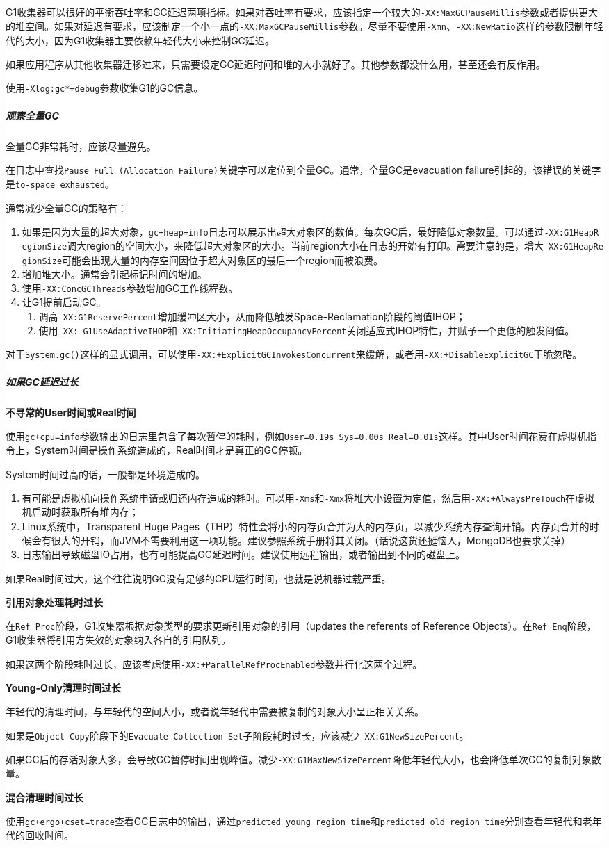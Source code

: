G1收集器可以很好的平衡吞吐率和GC延迟两项指标。如果对吞吐率有要求，应该指定一个较大的`-XX:MaxGCPauseMillis`参数或者提供更大的堆空间。如果对延迟有要求，应该制定一个小一点的`-XX:MaxGCPauseMillis`参数。尽量不要使用`-Xmn`、`-XX:NewRatio`这样的参数限制年轻代的大小，因为G1收集器主要依赖年轻代大小来控制GC延迟。

如果应用程序从其他收集器迁移过来，只需要设定GC延迟时间和堆的大小就好了。其他参数都没什么用，甚至还会有反作用。

使用`-Xlog:gc*=debug`参数收集G1的GC信息。

##### 观察全量GC

全量GC非常耗时，应该尽量避免。

在日志中查找`Pause Full (Allocation Failure)`关键字可以定位到全量GC。通常，全量GC是evacuation failure引起的，该错误的关键字是`to-space exhausted`。

通常减少全量GC的策略有：

1. 如果是因为大量的超大对象，`gc+heap=info`日志可以展示出超大对象区的数值。每次GC后，最好降低对象数量。可以通过`-XX:G1HeapRegionSize`调大region的空间大小，来降低超大对象区的大小。当前region大小在日志的开始有打印。需要注意的是，增大`-XX:G1HeapRegionSize`可能会出现大量的内存空间因位于超大对象区的最后一个region而被浪费。
2. 增加堆大小。通常会引起标记时间的增加。
3. 使用`-XX:ConcGCThreads`参数增加GC工作线程数。
4. 让G1提前启动GC。
    1. 调高`-XX:G1ReservePercent`增加缓冲区大小，从而降低触发Space-Reclamation阶段的阈值IHOP；
    2. 使用`-XX:-G1UseAdaptiveIHOP`和`-XX:InitiatingHeapOccupancyPercent`关闭适应式IHOP特性，并赋予一个更低的触发阈值。

对于`System.gc()`这样的显式调用，可以使用`-XX:+ExplicitGCInvokesConcurrent`来缓解，或者用`-XX:+DisableExplicitGC`干脆忽略。

##### 如果GC延迟过长

**不寻常的User时间或Real时间**

使用`gc+cpu=info`参数输出的日志里包含了每次暂停的耗时，例如`User=0.19s Sys=0.00s Real=0.01s`这样。其中User时间花费在虚拟机指令上，System时间是操作系统造成的，Real时间才是真正的GC停顿。

System时间过高的话，一般都是环境造成的。

1. 有可能是虚拟机向操作系统申请或归还内存造成的耗时。可以用`-Xms`和`-Xmx`将堆大小设置为定值，然后用`-XX:+AlwaysPreTouch`在虚拟机启动时获取所有堆内存；
2. Linux系统中，Transparent Huge Pages（THP）特性会将小的内存页合并为大的内存页，以减少系统内存查询开销。内存页合并的时候会有很大的开销，而JVM不需要利用这一项功能。建议参照系统手册将其关闭。（话说这货还挺恼人，MongoDB也要求关掉）
3. 日志输出导致磁盘IO占用，也有可能提高GC延迟时间。建议使用远程输出，或者输出到不同的磁盘上。

如果Real时间过大，这个往往说明GC没有足够的CPU运行时间，也就是说机器过载严重。

**引用对象处理耗时过长**

在`Ref Proc`阶段，G1收集器根据对象类型的要求更新引用对象的引用（updates the referents of Reference Objects）。在`Ref Enq`阶段，G1收集器将引用方失效的对象纳入各自的引用队列。

如果这两个阶段耗时过长，应该考虑使用`-XX:+ParallelRefProcEnabled`参数并行化这两个过程。

**Young-Only清理时间过长**

年轻代的清理时间，与年轻代的空间大小，或者说年轻代中需要被复制的对象大小呈正相关关系。

如果是`Object Copy`阶段下的`Evacuate Collection Set`子阶段耗时过长，应该减少`-XX:G1NewSizePercent`。

如果GC后的存活对象大多，会导致GC暂停时间出现峰值。减少`-XX:G1MaxNewSizePercent`降低年轻代大小，也会降低单次GC的复制对象数量。

**混合清理时间过长**

使用`gc+ergo+cset=trace`查看GC日志中的输出，通过`predicted young region time`和`predicted old region time`分别查看年轻代和老年代的回收时间。
